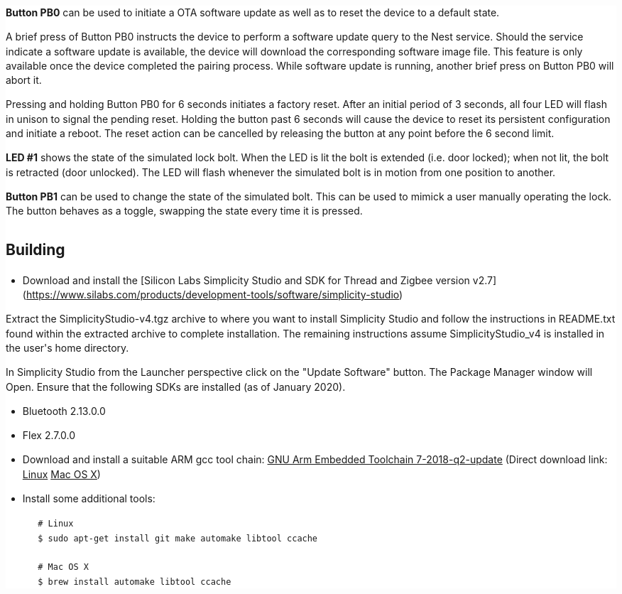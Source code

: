 
**Button PB0** can be used to initiate a OTA software update as well as to reset the device to a default state. 

A brief press of Button PB0 instructs the device to perform a software update query to the Nest service.  Should the service indicate a software update is  available, the device
will download the corresponding software image file.  This feature is only available once the device completed the pairing process. While software update is running, another brief press on Button PB0 will abort it.

Pressing and holding Button PB0 for 6 seconds initiates a factory reset.  After an initial period of 3 seconds, all four LED will flash in unison to signal the pending reset.  Holding the button past 6 seconds will cause the device to reset its persistent configuration and initiate a reboot.  The reset action can be cancelled by releasing the button at any point before the 6 second limit.

**LED #1** shows the state of the simulated lock bolt.  When the LED is lit the bolt is extended (i.e. door locked); when not lit, the bolt is retracted (door unlocked).  The LED will flash whenever the simulated bolt is in motion from one position to another.

**Button PB1** can be used to change the state of the simulated bolt.  This can be used to mimick a user manually operating the lock.  The button behaves as a toggle, swapping the state every time it is pressed.


<a name="building"></a>

## Building

* Download and install the [Silicon Labs Simplicity Studio and SDK for Thread and Zigbee version v2.7] (https://www.silabs.com/products/development-tools/software/simplicity-studio)

Extract the SimplicityStudio-v4.tgz archive to where you want to install Simplicity Studio and follow the instructions in README.txt found within the extracted archive to complete installation.  The remaining instructions assume SimplicityStudio_v4 is installed in the user's home directory.

In Simplicity Studio from the Launcher perspective click on the "Update Software" button.  The Package Manager window will Open.  Ensure that the following SDKs are installed (as of January 2020).
  
  * Bluetooth 2.13.0.0
  * Flex 2.7.0.0

* Download and install a suitable ARM gcc tool chain: [GNU Arm Embedded Toolchain 7-2018-q2-update](https://developer.arm.com/open-source/gnu-toolchain/gnu-rm/downloads/7-2018-q2-update)
(Direct download link: 
[Linux](https://developer.arm.com/-/media/Files/downloads/gnu-rm/7-2018q2/gcc-arm-none-eabi-7-2018-q2-update-linux.tar.bz2) 
[Mac OS X](https://developer.arm.com/-/media/Files/downloads/gnu-rm/7-2018q2/gcc-arm-none-eabi-7-2018-q2-update-mac.tar.bz2)) 

* Install some additional tools:

         # Linux
         $ sudo apt-get install git make automake libtool ccache
         
         # Mac OS X
         $ brew install automake libtool ccache
